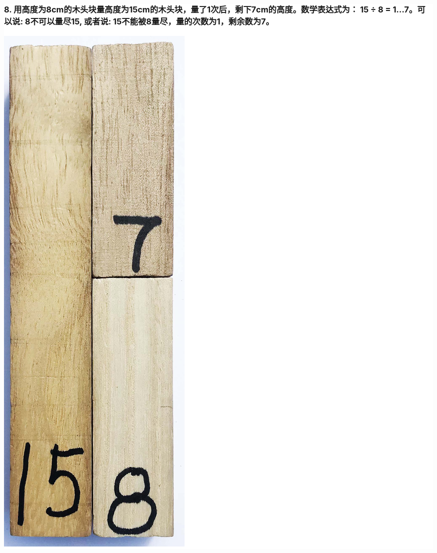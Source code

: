 ### 8. 用高度为8cm的木头块量高度为15cm的木头块，量了1次后，剩下7cm的高度。数学表达式为： 15 ÷ 8 = 1...7。可以说: 8不可以量尽15, 或者说: 15不能被8量尽，量的次数为1，剩余数为7。

![](/images/数论/素数和合数/量尽与不可量尽/8a1.jpg)
